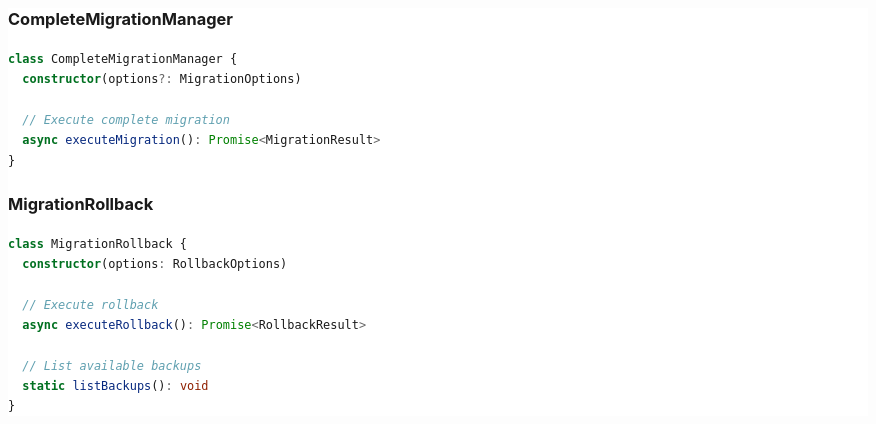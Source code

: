 ### CompleteMigrationManager

```typescript
class CompleteMigrationManager {
  constructor(options?: MigrationOptions)
  
  // Execute complete migration
  async executeMigration(): Promise<MigrationResult>
}
```

### MigrationRollback

```typescript
class MigrationRollback {
  constructor(options: RollbackOptions)
  
  // Execute rollback
  async executeRollback(): Promise<RollbackResult>
  
  // List available backups
  static listBackups(): void
}
```